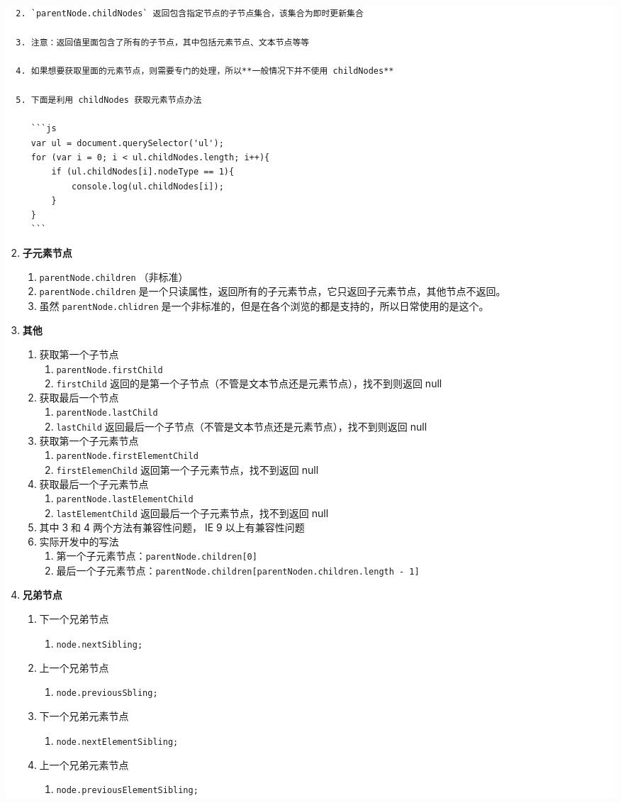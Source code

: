       2. `parentNode.childNodes` 返回包含指定节点的子节点集合，该集合为即时更新集合

      3. 注意：返回值里面包含了所有的子节点，其中包括元素节点、文本节点等等

      4. 如果想要获取里面的元素节点，则需要专门的处理，所以**一般情况下并不使用 childNodes**

      5. 下面是利用 childNodes 获取元素节点办法

         ```js
         var ul = document.querySelector('ul');
         for (var i = 0; i < ul.childNodes.length; i++){
             if (ul.childNodes[i].nodeType == 1){
                 console.log(ul.childNodes[i]);
             }
         }
         ```

   2. **子元素节点**

      1. `parentNode.children` （非标准）
      2. `parentNode.children` 是一个只读属性，返回所有的子元素节点，它只返回子元素节点，其他节点不返回。
      3. 虽然 `parentNode.chlidren` 是一个非标准的，但是在各个浏览的都是支持的，所以日常使用的是这个。

   3. **其他**

      1. 获取第一个子节点
         1. `parentNode.firstChild`
         2. `firstChild` 返回的是第一个子节点（不管是文本节点还是元素节点），找不到则返回 null 
      2. 获取最后一个节点
         1. `parentNode.lastChild`
         2. `lastChild` 返回最后一个子节点（不管是文本节点还是元素节点），找不到则返回 null 
      3. 获取第一个子元素节点
         1. `parentNode.firstElementChild` 
         2. `firstElemenChild` 返回第一个子元素节点，找不到返回 null
      4. 获取最后一个子元素节点
         1. `parentNode.lastElementChild`
         2. `lastElementChild` 返回最后一个子元素节点，找不到返回 null
      5. 其中 3 和 4 两个方法有兼容性问题， IE 9 以上有兼容性问题
      6. 实际开发中的写法
         1. 第一个子元素节点：`parentNode.children[0]`
         2. 最后一个子元素节点：`parentNode.children[parentNoden.children.length - 1]`

5. **兄弟节点**

   1. 下一个兄弟节点

      1. `node.nextSibling;`

   2. 上一个兄弟节点

      1. `node.previousSbling;`

   3. 下一个兄弟元素节点

      1. `node.nextElementSibling;`

   4. 上一个兄弟元素节点

      1. `node.previousElementSibling;`
